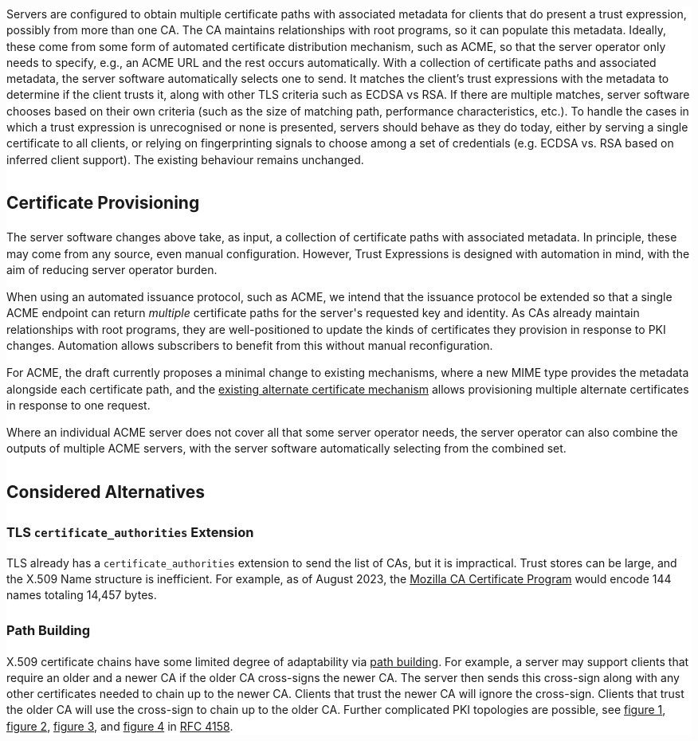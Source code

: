 Servers are configured to obtain multiple certificate paths with associated metadata for clients that do present a trust expression, possibly from more than one CA. The CA maintains relationships with root programs, so it can populate this metadata. Ideally, these come from some form of automated certificate distribution mechanism, such as ACME, so that the server operator only needs to specify, e.g., an ACME URL and the rest occurs automatically.
With a collection of certificate paths and associated metadata, the server software automatically selects one to send. It matches the client’s trust expressions with the metadata to determine if the client trusts it, along with other TLS criteria such as ECDSA vs RSA. If there are multiple matches, server software chooses based on their own criteria (such as the size of matching path, performance characteristics, etc.).
To handle the cases in which a trust expression is unrecognised or none is presented, servers should behave as they do today, either by serving a single certificate to all clients, or relying on fingerprinting signals to choose among a set of credentials (e.g. ECDSA vs. RSA based on inferred client support). The existing behaviour remains unchanged.

## Certificate Provisioning

The server software changes above take, as input, a collection of certificate paths with associated metadata. In principle, these may come from any source, even manual configuration. However, Trust Expressions is designed with automation in mind, with the aim of reducing server operator burden.

When using an automated issuance protocol, such as ACME, we intend that the issuance protocol be extended so that a single ACME endpoint can return *multiple* certificate paths for the server's requested key and identity. As CAs already maintain relationships with root programs, they are well-positioned to update the kinds of certificates they provision in response to PKI changes. Automation allows subscribers to benefit from this without manual reconfiguration.

For ACME, the draft currently proposes a minimal change to existing mechanisms, where a new MIME type provides the metadata alongside each certificate path, and the [existing alternate certificate mechanism](https://www.rfc-editor.org/rfc/rfc8555.html#section-7.4.2) allows provisioning multiple alternate certificates in response to one request.

Where an individual ACME server does not cover all that some server operator needs, the server operator can also combine the outputs of multiple ACME servers, with the server software automatically selecting from the combined set.

## Considered Alternatives

### TLS `certificate_authorities` Extension

TLS already has a `certificate_authorities` extension to send the list of CAs, but it is impractical. Trust stores can be large, and the X.509 Name structure is inefficient. For example, as of August 2023, the [Mozilla CA Certificate Program](https://wiki.mozilla.org/CA/Included_Certificates) would encode 144 names totaling 14,457 bytes.

### Path Building

X.509 certificate chains have some limited degree of adaptability via
[path building](https://www.rfc-editor.org/rfc/rfc4158.html). For example, a
server may support clients that require an older and a newer CA if the older
CA cross-signs the newer CA. The server then sends this cross-sign along with
any other certificates needed to chain up to the newer CA. Clients that
trust the newer CA will ignore the cross-sign. Clients that trust the older CA
will use the cross-sign to chain up to the older CA. Further complicated PKI
topologies are possible, see
[figure 1](https://www.rfc-editor.org/rfc/rfc4158.html#page-9),
[figure 2](https://www.rfc-editor.org/rfc/rfc4158.html#page-10),
[figure 3](https://www.rfc-editor.org/rfc/rfc4158.html#page-11), and
[figure 4](https://www.rfc-editor.org/rfc/rfc4158.html#page-12) in
[RFC 4158](https://www.rfc-editor.org/rfc/rfc4158.html).
